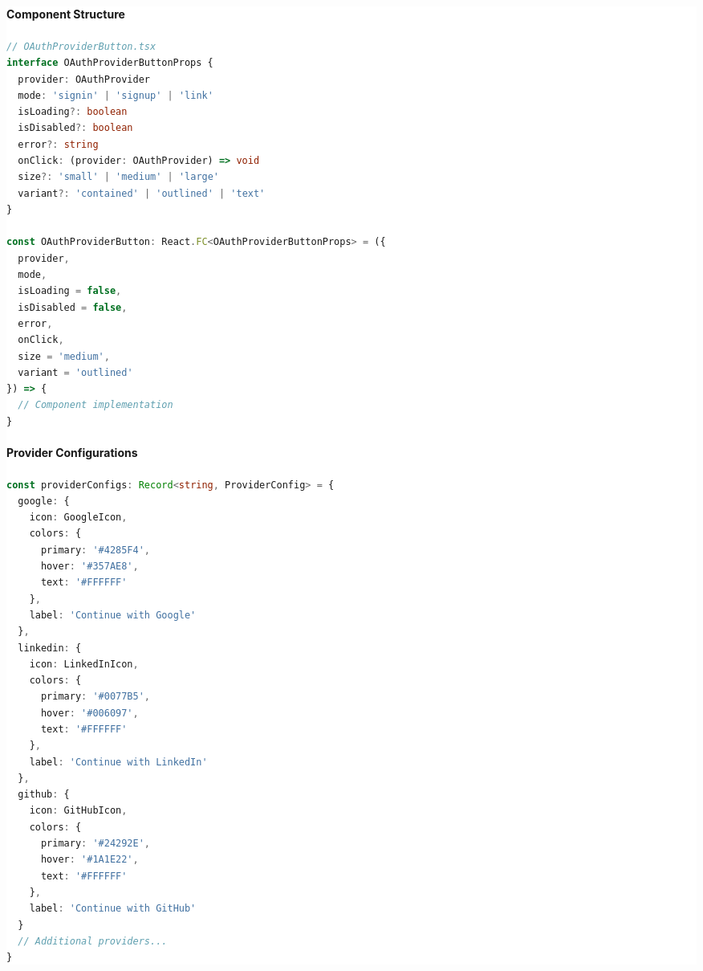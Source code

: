#### Component Structure
```typescript
// OAuthProviderButton.tsx
interface OAuthProviderButtonProps {
  provider: OAuthProvider
  mode: 'signin' | 'signup' | 'link'
  isLoading?: boolean
  isDisabled?: boolean
  error?: string
  onClick: (provider: OAuthProvider) => void
  size?: 'small' | 'medium' | 'large'
  variant?: 'contained' | 'outlined' | 'text'
}

const OAuthProviderButton: React.FC<OAuthProviderButtonProps> = ({
  provider,
  mode,
  isLoading = false,
  isDisabled = false,
  error,
  onClick,
  size = 'medium',
  variant = 'outlined'
}) => {
  // Component implementation
}
```

#### Provider Configurations
```typescript
const providerConfigs: Record<string, ProviderConfig> = {
  google: {
    icon: GoogleIcon,
    colors: {
      primary: '#4285F4',
      hover: '#357AE8',
      text: '#FFFFFF'
    },
    label: 'Continue with Google'
  },
  linkedin: {
    icon: LinkedInIcon,
    colors: {
      primary: '#0077B5',
      hover: '#006097',
      text: '#FFFFFF'
    },
    label: 'Continue with LinkedIn'
  },
  github: {
    icon: GitHubIcon,
    colors: {
      primary: '#24292E',
      hover: '#1A1E22',
      text: '#FFFFFF'
    },
    label: 'Continue with GitHub'
  }
  // Additional providers...
}
```
